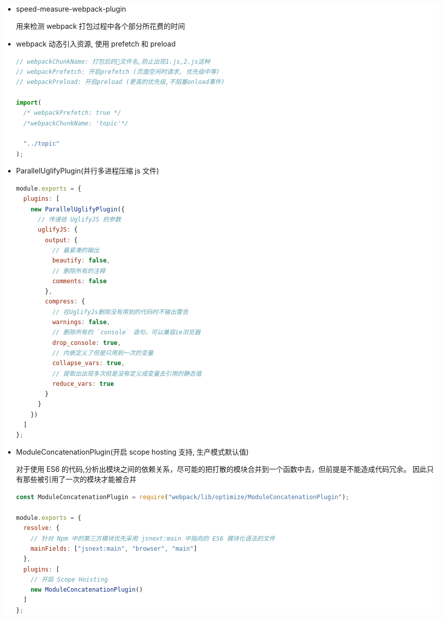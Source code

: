 - speed-measure-webpack-plugin

  用来检测 webpack 打包过程中各个部分所花费的时间

- webpack 动态引入资源, 使用 prefetch 和 preload

  ```js
  // webpackChunkName: 打包后的文件名,防止出现1.js,2.js这种
  // webpackPrefetch: 开启prefetch (页面空闲时请求, 优先级中等)
  // webpackPreload: 开启preload (更高的优先级,不阻塞onload事件)

  import(
    /* webpackPrefetch: true */
    /*webpackChunkName: 'topic'*/

    "../topic"
  );
  ```

- ParallelUglifyPlugin(并行多进程压缩 js 文件)

  ```js
  module.exports = {
    plugins: [
      new ParallelUglifyPlugin({
        // 传递给 UglifyJS 的参数
        uglifyJS: {
          output: {
            // 最紧凑的输出
            beautify: false,
            // 删除所有的注释
            comments: false
          },
          compress: {
            // 在UglifyJs删除没有用到的代码时不输出警告
            warnings: false,
            // 删除所有的 `console` 语句，可以兼容ie浏览器
            drop_console: true,
            // 内嵌定义了但是只用到一次的变量
            collapse_vars: true,
            // 提取出出现多次但是没有定义成变量去引用的静态值
            reduce_vars: true
          }
        }
      })
    ]
  };
  ```

- ModuleConcatenationPlugin(开启 scope hosting 支持, 生产模式默认值)

  对于使用 ES6 的代码,分析出模块之间的依赖关系，尽可能的把打散的模块合并到一个函数中去，但前提是不能造成代码冗余。 因此只有那些被引用了一次的模块才能被合并

  ```js
  const ModuleConcatenationPlugin = require("webpack/lib/optimize/ModuleConcatenationPlugin");

  module.exports = {
    resolve: {
      // 针对 Npm 中的第三方模块优先采用 jsnext:main 中指向的 ES6 模块化语法的文件
      mainFields: ["jsnext:main", "browser", "main"]
    },
    plugins: [
      // 开启 Scope Hoisting
      new ModuleConcatenationPlugin()
    ]
  };
  ```
